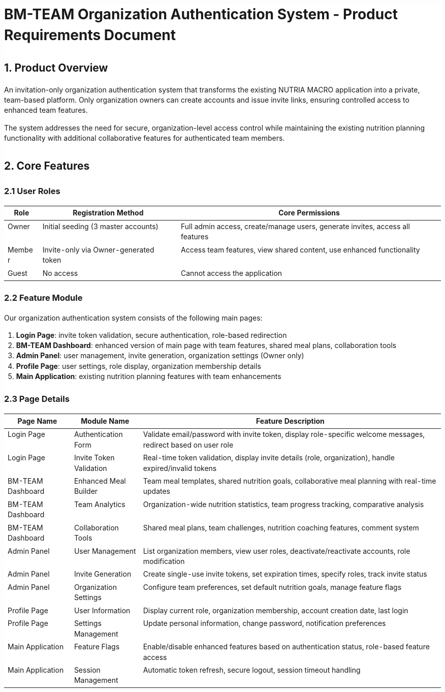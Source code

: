 # BM-TEAM Organization Authentication System - Product Requirements Document

## 1. Product Overview

An invitation-only organization authentication system that transforms the existing NUTRIA MACRO application into a private, team-based platform. Only organization owners can create accounts and issue invite links, ensuring controlled access to enhanced team features.

The system addresses the need for secure, organization-level access control while maintaining the existing nutrition planning functionality with additional collaborative features for authenticated team members.

## 2. Core Features

### 2.1 User Roles

| Role   | Registration Method                   | Core Permissions                                                              |
| ------ | ------------------------------------- | ----------------------------------------------------------------------------- |
| Owner  | Initial seeding (3 master accounts)   | Full admin access, create/manage users, generate invites, access all features |
| Member | Invite-only via Owner-generated token | Access team features, view shared content, use enhanced functionality         |
| Guest  | No access                             | Cannot access the application                                                 |

### 2.2 Feature Module

Our organization authentication system consists of the following main pages:

1. **Login Page**: invite token validation, secure authentication, role-based redirection
2. **BM-TEAM Dashboard**: enhanced version of main page with team features, shared meal plans, collaboration tools
3. **Admin Panel**: user management, invite generation, organization settings (Owner only)
4. **Profile Page**: user settings, role display, organization membership details
5. **Main Application**: existing nutrition planning features with team enhancements

### 2.3 Page Details

| Page Name         | Module Name             | Feature Description                                                                                            |
| ----------------- | ----------------------- | -------------------------------------------------------------------------------------------------------------- |
| Login Page        | Authentication Form     | Validate email/password with invite token, display role-specific welcome messages, redirect based on user role |
| Login Page        | Invite Token Validation | Real-time token validation, display invite details (role, organization), handle expired/invalid tokens         |
| BM-TEAM Dashboard | Enhanced Meal Builder   | Team meal templates, shared nutrition goals, collaborative meal planning with real-time updates                |
| BM-TEAM Dashboard | Team Analytics          | Organization-wide nutrition statistics, team progress tracking, comparative analysis                           |
| BM-TEAM Dashboard | Collaboration Tools     | Shared meal plans, team challenges, nutrition coaching features, comment system                                |
| Admin Panel       | User Management         | List organization members, view user roles, deactivate/reactivate accounts, role modification                  |
| Admin Panel       | Invite Generation       | Create single-use invite tokens, set expiration times, specify roles, track invite status                      |
| Admin Panel       | Organization Settings   | Configure team preferences, set default nutrition goals, manage feature flags                                  |
| Profile Page      | User Information        | Display current role, organization membership, account creation date, last login                               |
| Profile Page      | Settings Management     | Update personal information, change password, notification preferences                                         |
| Main Application  | Feature Flags           | Enable/disable enhanced features based on authentication status, role-based feature access                     |
| Main Application  | Session Management      | Automatic token refresh, secure logout, session timeout handling                                               |
